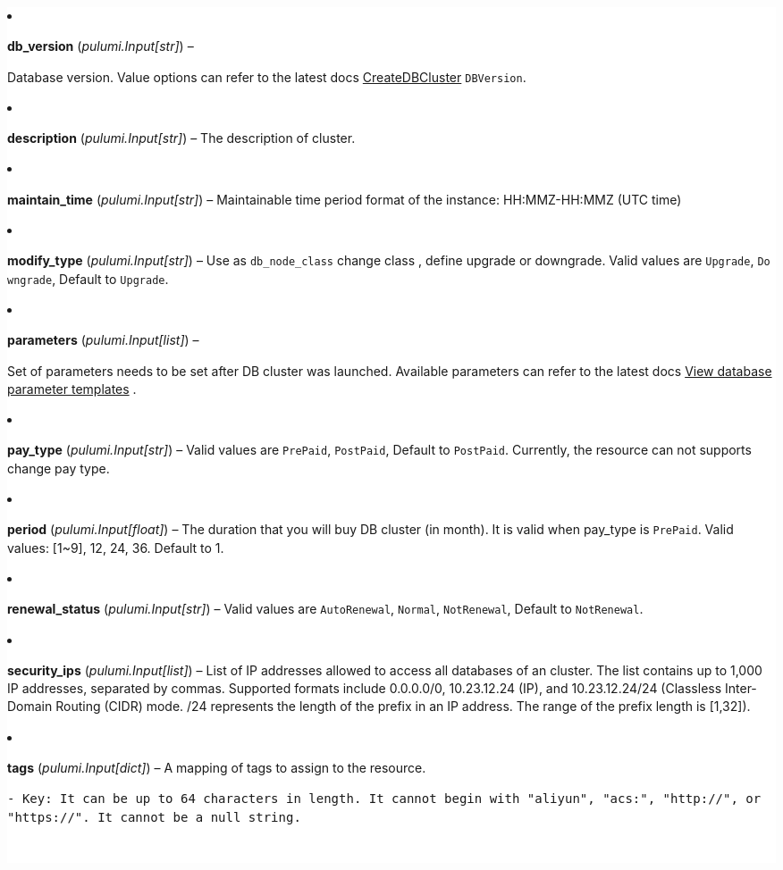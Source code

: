 <li><p><strong>db_version</strong> (<em>pulumi.Input</em><em>[</em><em>str</em><em>]</em>) – <p>Database version. Value options can refer to the latest docs <a class="reference external" href="https://help.aliyun.com/document_detail/98169.html">CreateDBCluster</a> <code class="docutils literal notranslate"><span class="pre">DBVersion</span></code>.</p>
</p></li>
<li><p><strong>description</strong> (<em>pulumi.Input</em><em>[</em><em>str</em><em>]</em>) – The description of cluster.</p></li>
<li><p><strong>maintain_time</strong> (<em>pulumi.Input</em><em>[</em><em>str</em><em>]</em>) – Maintainable time period format of the instance: HH:MMZ-HH:MMZ (UTC time)</p></li>
<li><p><strong>modify_type</strong> (<em>pulumi.Input</em><em>[</em><em>str</em><em>]</em>) – Use as <code class="docutils literal notranslate"><span class="pre">db_node_class</span></code> change class , define upgrade or downgrade.  Valid values are <code class="docutils literal notranslate"><span class="pre">Upgrade</span></code>, <code class="docutils literal notranslate"><span class="pre">Downgrade</span></code>, Default to <code class="docutils literal notranslate"><span class="pre">Upgrade</span></code>.</p></li>
<li><p><strong>parameters</strong> (<em>pulumi.Input</em><em>[</em><em>list</em><em>]</em>) – <p>Set of parameters needs to be set after DB cluster was launched. Available parameters can refer to the latest docs <a class="reference external" href="https://www.alibabacloud.com/help/doc-detail/26284.htm">View database parameter templates</a> .</p>
</p></li>
<li><p><strong>pay_type</strong> (<em>pulumi.Input</em><em>[</em><em>str</em><em>]</em>) – Valid values are <code class="docutils literal notranslate"><span class="pre">PrePaid</span></code>, <code class="docutils literal notranslate"><span class="pre">PostPaid</span></code>, Default to <code class="docutils literal notranslate"><span class="pre">PostPaid</span></code>. Currently, the resource can not supports change pay type.</p></li>
<li><p><strong>period</strong> (<em>pulumi.Input</em><em>[</em><em>float</em><em>]</em>) – The duration that you will buy DB cluster (in month). It is valid when pay_type is <code class="docutils literal notranslate"><span class="pre">PrePaid</span></code>. Valid values: [1~9], 12, 24, 36. Default to 1.</p></li>
<li><p><strong>renewal_status</strong> (<em>pulumi.Input</em><em>[</em><em>str</em><em>]</em>) – Valid values are <code class="docutils literal notranslate"><span class="pre">AutoRenewal</span></code>, <code class="docutils literal notranslate"><span class="pre">Normal</span></code>, <code class="docutils literal notranslate"><span class="pre">NotRenewal</span></code>, Default to <code class="docutils literal notranslate"><span class="pre">NotRenewal</span></code>.</p></li>
<li><p><strong>security_ips</strong> (<em>pulumi.Input</em><em>[</em><em>list</em><em>]</em>) – List of IP addresses allowed to access all databases of an cluster. The list contains up to 1,000 IP addresses, separated by commas. Supported formats include 0.0.0.0/0, 10.23.12.24 (IP), and 10.23.12.24/24 (Classless Inter-Domain Routing (CIDR) mode. /24 represents the length of the prefix in an IP address. The range of the prefix length is [1,32]).</p></li>
<li><p><strong>tags</strong> (<em>pulumi.Input</em><em>[</em><em>dict</em><em>]</em>) – A mapping of tags to assign to the resource.</p></li>
</ul>
</dd>
</dl>
<div class="highlight-default notranslate"><div class="highlight"><pre><span></span><span class="o">-</span> <span class="n">Key</span><span class="p">:</span> <span class="n">It</span> <span class="n">can</span> <span class="n">be</span> <span class="n">up</span> <span class="n">to</span> <span class="mi">64</span> <span class="n">characters</span> <span class="ow">in</span> <span class="n">length</span><span class="o">.</span> <span class="n">It</span> <span class="n">cannot</span> <span class="n">begin</span> <span class="k">with</span> <span class="s2">&quot;aliyun&quot;</span><span class="p">,</span> <span class="s2">&quot;acs:&quot;</span><span class="p">,</span> <span class="s2">&quot;http://&quot;</span><span class="p">,</span> <span class="ow">or</span> <span class="s2">&quot;https://&quot;</span><span class="o">.</span> <span class="n">It</span> <span class="n">cannot</span> <span class="n">be</span> <span class="n">a</span> <span class="n">null</span> <span class="n">string</span><span class="o">.</span>